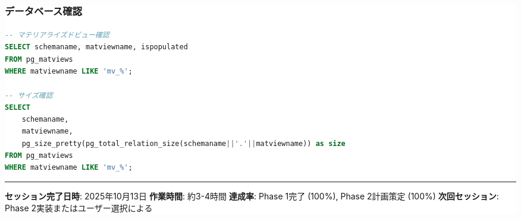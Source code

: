 ### データベース確認
```sql
-- マテリアライズドビュー確認
SELECT schemaname, matviewname, ispopulated
FROM pg_matviews
WHERE matviewname LIKE 'mv_%';

-- サイズ確認
SELECT
    schemaname,
    matviewname,
    pg_size_pretty(pg_total_relation_size(schemaname||'.'||matviewname)) as size
FROM pg_matviews
WHERE matviewname LIKE 'mv_%';
```

---

**セッション完了日時**: 2025年10月13日
**作業時間**: 約3-4時間
**達成率**: Phase 1完了 (100%), Phase 2計画策定 (100%)
**次回セッション**: Phase 2実装またはユーザー選択による
